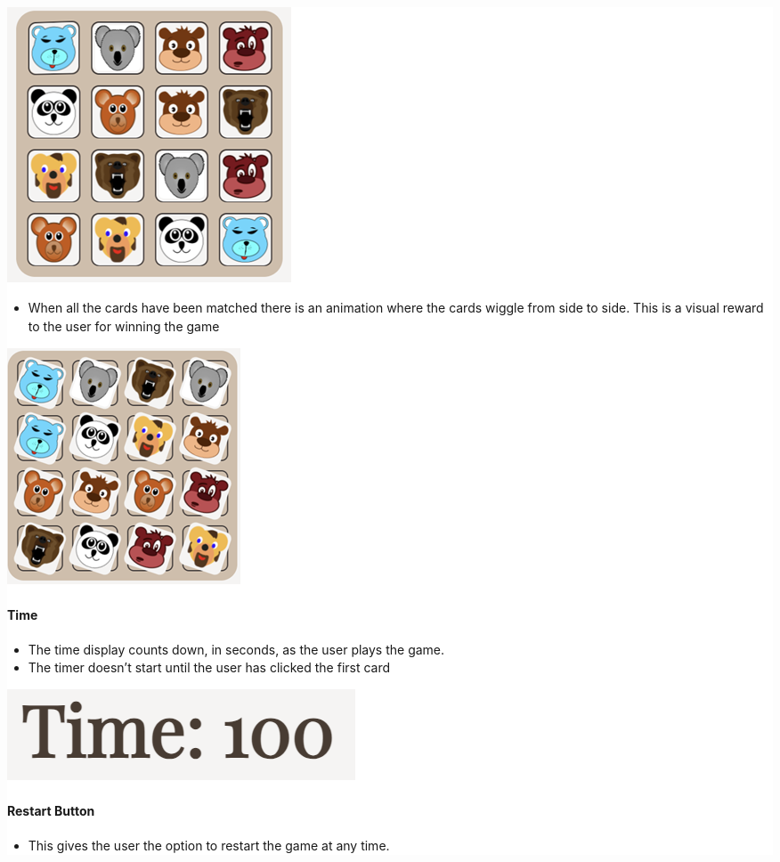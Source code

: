 ![screenshot of game container with cards showing](assets/readme-images/cards-showing.png)

- When all the cards have been matched there is an animation where the cards wiggle from side to side. This is a visual reward to the user for winning the game

![screenshot of game container with cards wiggling](assets/readme-images/cards-wiggle.png)

#### Time

- The time display counts down, in seconds, as the user plays the game.
- The timer doesn’t start until the user has clicked the first card

![screenshot of time count](assets/readme-images/time-count.png)

#### Restart Button

- This gives the user the option to restart the game at any time.
